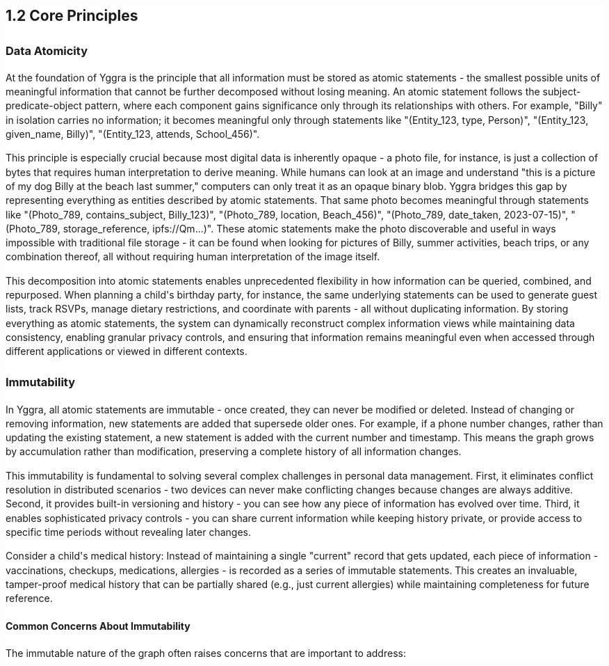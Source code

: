 ## 1.2 Core Principles

### Data Atomicity
At the foundation of Yggra is the principle that all information must be stored as atomic statements - the smallest possible units of meaningful information that cannot be further decomposed without losing meaning. An atomic statement follows the subject-predicate-object pattern, where each component gains significance only through its relationships with others. For example, "Billy" in isolation carries no information; it becomes meaningful only through statements like "(Entity_123, type, Person)", "(Entity_123, given_name, Billy)", "(Entity_123, attends, School_456)".

This principle is especially crucial because most digital data is inherently opaque - a photo file, for instance, is just a collection of bytes that requires human interpretation to derive meaning. While humans can look at an image and understand "this is a picture of my dog Billy at the beach last summer," computers can only treat it as an opaque binary blob. Yggra bridges this gap by representing everything as entities described by atomic statements. That same photo becomes meaningful through statements like "(Photo_789, contains_subject, Billy_123)", "(Photo_789, location, Beach_456)", "(Photo_789, date_taken, 2023-07-15)", "(Photo_789, storage_reference, ipfs://Qm...)". These atomic statements make the photo discoverable and useful in ways impossible with traditional file storage - it can be found when looking for pictures of Billy, summer activities, beach trips, or any combination thereof, all without requiring human interpretation of the image itself.

This decomposition into atomic statements enables unprecedented flexibility in how information can be queried, combined, and repurposed. When planning a child's birthday party, for instance, the same underlying statements can be used to generate guest lists, track RSVPs, manage dietary restrictions, and coordinate with parents - all without duplicating information. By storing everything as atomic statements, the system can dynamically reconstruct complex information views while maintaining data consistency, enabling granular privacy controls, and ensuring that information remains meaningful even when accessed through different applications or viewed in different contexts.

### Immutability
In Yggra, all atomic statements are immutable - once created, they can never be modified or deleted. Instead of changing or removing information, new statements are added that supersede older ones. For example, if a phone number changes, rather than updating the existing statement, a new statement is added with the current number and timestamp. This means the graph grows by accumulation rather than modification, preserving a complete history of all information changes.

This immutability is fundamental to solving several complex challenges in personal data management. First, it eliminates conflict resolution in distributed scenarios - two devices can never make conflicting changes because changes are always additive. Second, it provides built-in versioning and history - you can see how any piece of information has evolved over time. Third, it enables sophisticated privacy controls - you can share current information while keeping history private, or provide access to specific time periods without revealing later changes.

Consider a child's medical history: Instead of maintaining a single "current" record that gets updated, each piece of information - vaccinations, checkups, medications, allergies - is recorded as a series of immutable statements. This creates an invaluable, tamper-proof medical history that can be partially shared (e.g., just current allergies) while maintaining completeness for future reference.

#### Common Concerns About Immutability

The immutable nature of the graph often raises concerns that are important to address:
